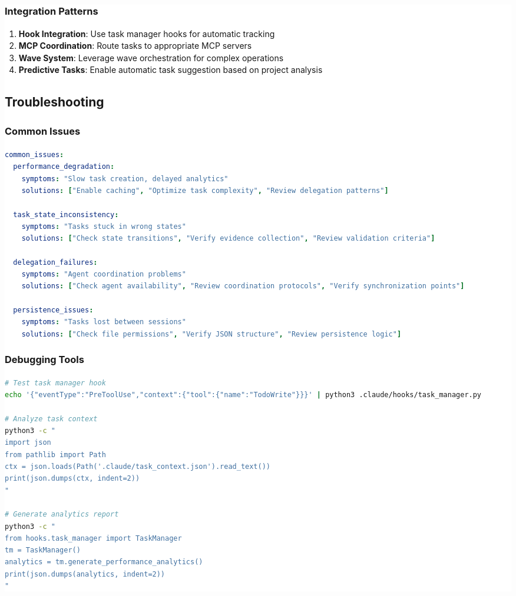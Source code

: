 ### Integration Patterns
1. **Hook Integration**: Use task manager hooks for automatic tracking
2. **MCP Coordination**: Route tasks to appropriate MCP servers
3. **Wave System**: Leverage wave orchestration for complex operations
4. **Predictive Tasks**: Enable automatic task suggestion based on project analysis

## Troubleshooting

### Common Issues
```yaml
common_issues:
  performance_degradation:
    symptoms: "Slow task creation, delayed analytics"
    solutions: ["Enable caching", "Optimize task complexity", "Review delegation patterns"]
    
  task_state_inconsistency:
    symptoms: "Tasks stuck in wrong states"
    solutions: ["Check state transitions", "Verify evidence collection", "Review validation criteria"]
    
  delegation_failures:
    symptoms: "Agent coordination problems"
    solutions: ["Check agent availability", "Review coordination protocols", "Verify synchronization points"]
    
  persistence_issues:
    symptoms: "Tasks lost between sessions"
    solutions: ["Check file permissions", "Verify JSON structure", "Review persistence logic"]
```

### Debugging Tools
```bash
# Test task manager hook
echo '{"eventType":"PreToolUse","context":{"tool":{"name":"TodoWrite"}}}' | python3 .claude/hooks/task_manager.py

# Analyze task context
python3 -c "
import json
from pathlib import Path
ctx = json.loads(Path('.claude/task_context.json').read_text())
print(json.dumps(ctx, indent=2))
"

# Generate analytics report
python3 -c "
from hooks.task_manager import TaskManager
tm = TaskManager()
analytics = tm.generate_performance_analytics()
print(json.dumps(analytics, indent=2))
"
```

